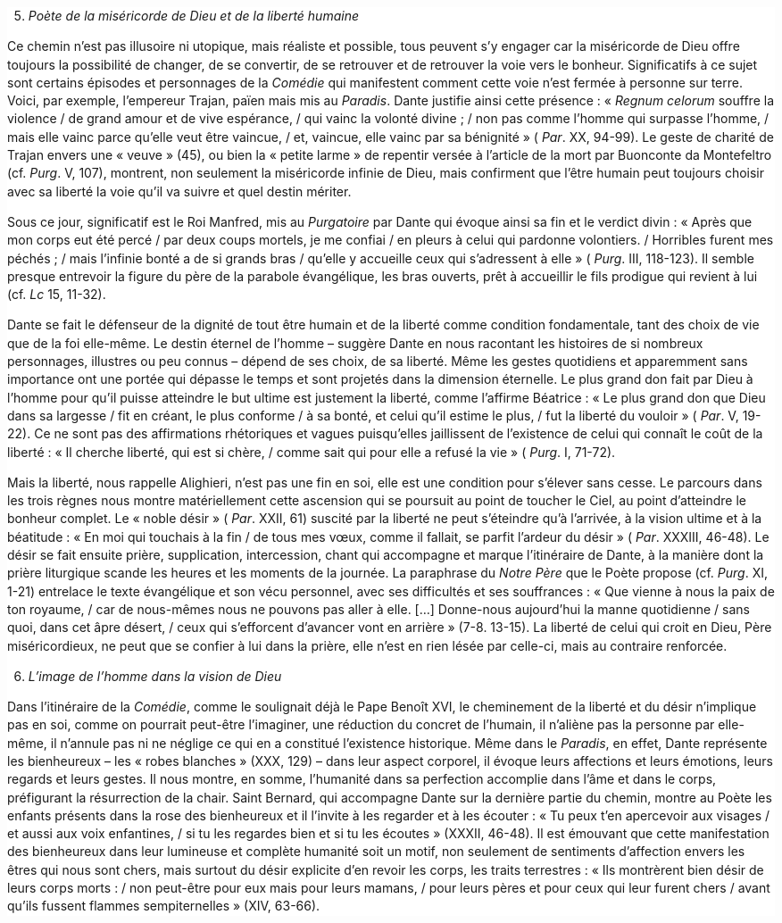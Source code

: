 5. *Poète de la miséricorde de Dieu et de la liberté humaine*

Ce chemin n’est pas illusoire ni utopique, mais réaliste et possible, tous peuvent s’y engager car la miséricorde de Dieu offre toujours la possibilité de changer, de se convertir, de se retrouver et de retrouver la voie vers le bonheur. Significatifs à ce sujet sont certains épisodes et personnages de la *Comédie* qui manifestent comment cette voie n’est fermée à personne sur terre. Voici, par exemple, l’empereur Trajan, païen mais mis au *Paradis*. Dante justifie ainsi cette présence : « *Regnum celorum* souffre la violence / de grand amour et de vive espérance, / qui vainc la volonté divine ; / non pas comme l’homme qui surpasse l’homme, / mais elle vainc parce qu’elle veut être vaincue, / et, vaincue, elle vainc par sa bénignité » ( *Par*. XX, 94-99). Le geste de charité de Trajan envers une « veuve » (45), ou bien la « petite larme » de repentir versée à l’article de la mort par Buonconte da Montefeltro (cf. *Purg*. V, 107), montrent, non seulement la miséricorde infinie de Dieu, mais confirment que l’être humain peut toujours choisir avec sa liberté la voie qu’il va suivre et quel destin mériter.

Sous ce jour, significatif est le Roi Manfred, mis au *Purgatoire* par Dante qui évoque ainsi sa fin et le verdict divin : « Après que mon corps eut été percé / par deux coups mortels, je me confiai / en pleurs à celui qui pardonne volontiers. / Horribles furent mes péchés ; / mais l’infinie bonté a de si grands bras / qu’elle y accueille ceux qui s’adressent à elle » ( *Purg*. III, 118-123). Il semble presque entrevoir la figure du père de la parabole évangélique, les bras ouverts, prêt à accueillir le fils prodigue qui revient à lui (cf. *Lc* 15, 11-32).

Dante se fait le défenseur de la dignité de tout être humain et de la liberté comme condition fondamentale, tant des choix de vie que de la foi elle-même. Le destin éternel de l’homme – suggère Dante en nous racontant les histoires de si nombreux personnages, illustres ou peu connus – dépend de ses choix, de sa liberté. Même les gestes quotidiens et apparemment sans importance ont une portée qui dépasse le temps et sont projetés dans la dimension éternelle. Le plus grand don fait par Dieu à l’homme pour qu’il puisse atteindre le but ultime est justement la liberté, comme l’affirme Béatrice : « Le plus grand don que Dieu dans sa largesse / fit en créant, le plus conforme / à sa bonté, et celui qu’il estime le plus, / fut la liberté du vouloir » ( *Par*. V, 19-22). Ce ne sont pas des affirmations rhétoriques et vagues puisqu’elles jaillissent de l’existence de celui qui connaît le coût de la liberté : « Il cherche liberté, qui est si chère, / comme sait qui pour elle a refusé la vie » ( *Purg*. I, 71-72).

Mais la liberté, nous rappelle Alighieri, n’est pas une fin en soi, elle est une condition pour s’élever sans cesse. Le parcours dans les trois règnes nous montre matériellement cette ascension qui se poursuit au point de toucher le Ciel, au point d’atteindre le bonheur complet. Le « noble désir » ( *Par*. XXII, 61) suscité par la liberté ne peut s’éteindre qu’à l’arrivée, à la vision ultime et à la béatitude : « En moi qui touchais à la fin / de tous mes vœux, comme il fallait, se parfit l’ardeur du désir » ( *Par*. XXXIII, 46-48). Le désir se fait ensuite prière, supplication, intercession, chant qui accompagne et marque l’itinéraire de Dante, à la manière dont la prière liturgique scande les heures et les moments de la journée. La paraphrase du *Notre Père* que le Poète propose (cf. *Purg*. XI, 1-21) entrelace le texte évangélique et son vécu personnel, avec ses difficultés et ses souffrances : « Que vienne à nous la paix de ton royaume, / car de nous-mêmes nous ne pouvons pas aller à elle. \[…\] Donne-nous aujourd’hui la manne quotidienne / sans quoi, dans cet âpre désert, / ceux qui s’efforcent d’avancer vont en arrière » (7-8. 13-15). La liberté de celui qui croit en Dieu, Père miséricordieux, ne peut que se confier à lui dans la prière, elle n’est en rien lésée par celle-ci, mais au contraire renforcée.

6. *L’image de l’homme dans la vision de Dieu*

Dans l’itinéraire de la *Comédie*, comme le soulignait déjà le Pape Benoît XVI, le cheminement de la liberté et du désir n’implique pas en soi, comme on pourrait peut-être l’imaginer, une réduction du concret de l’humain, il n’aliène pas la personne par elle-même, il n’annule pas ni ne néglige ce qui en a constitué l’existence historique. Même dans le *Paradis*, en effet, Dante représente les bienheureux – les « robes blanches » (XXX, 129) – dans leur aspect corporel, il évoque leurs affections et leurs émotions, leurs regards et leurs gestes. Il nous montre, en somme, l’humanité dans sa perfection accomplie dans l’âme et dans le corps, préfigurant la résurrection de la chair. Saint Bernard, qui accompagne Dante sur la dernière partie du chemin, montre au Poète les enfants présents dans la rose des bienheureux et il l’invite à les regarder et à les écouter : « Tu peux t’en apercevoir aux visages / et aussi aux voix enfantines, / si tu les regardes bien et si tu les écoutes » (XXXII, 46-48). Il est émouvant que cette manifestation des bienheureux dans leur lumineuse et complète humanité soit un motif, non seulement de sentiments d’affection envers les êtres qui nous sont chers, mais surtout du désir explicite d’en revoir les corps, les traits terrestres : « Ils montrèrent bien désir de leurs corps morts : / non peut-être pour eux mais pour leurs mamans, / pour leurs pères et pour ceux qui leur furent chers / avant qu’ils fussent flammes sempiternelles » (XIV, 63-66).
